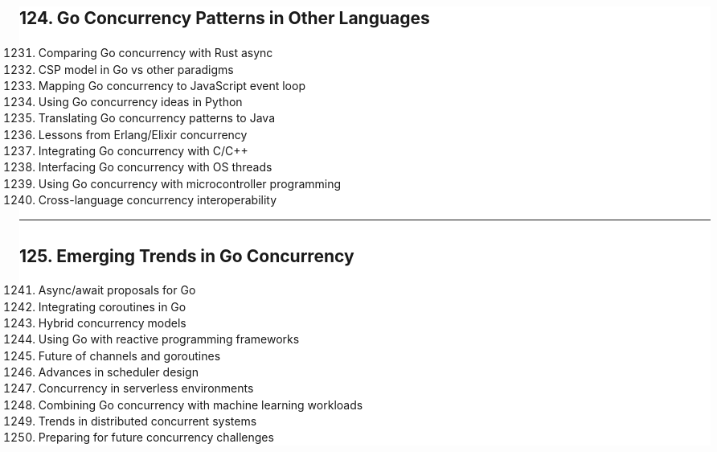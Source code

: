 
## 124. Go Concurrency Patterns in Other Languages

1231. Comparing Go concurrency with Rust async  
1232. CSP model in Go vs other paradigms  
1233. Mapping Go concurrency to JavaScript event loop  
1234. Using Go concurrency ideas in Python  
1235. Translating Go concurrency patterns to Java  
1236. Lessons from Erlang/Elixir concurrency  
1237. Integrating Go concurrency with C/C++  
1238. Interfacing Go concurrency with OS threads  
1239. Using Go concurrency with microcontroller programming  
1240. Cross-language concurrency interoperability

---

## 125. Emerging Trends in Go Concurrency

1241. Async/await proposals for Go  
1242. Integrating coroutines in Go  
1243. Hybrid concurrency models  
1244. Using Go with reactive programming frameworks  
1245. Future of channels and goroutines  
1246. Advances in scheduler design  
1247. Concurrency in serverless environments  
1248. Combining Go concurrency with machine learning workloads  
1249. Trends in distributed concurrent systems  
1250. Preparing for future concurrency challenges

